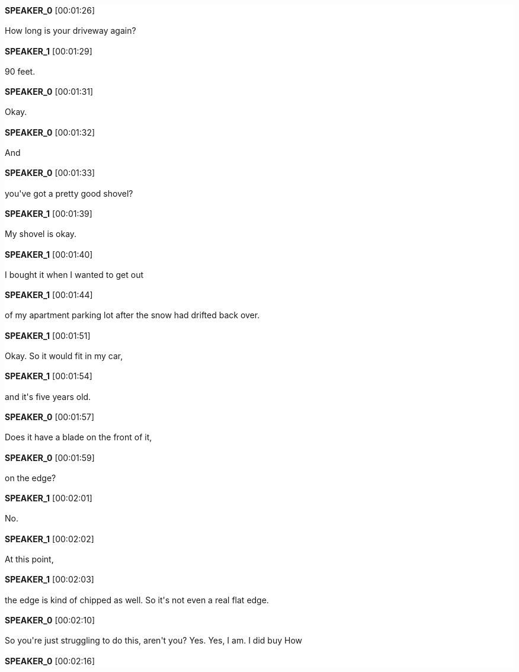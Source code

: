 **SPEAKER_0** [00:01:26]

How long is your driveway again?

**SPEAKER_1** [00:01:29]

90 feet.

**SPEAKER_0** [00:01:31]

Okay.

**SPEAKER_0** [00:01:32]

And

**SPEAKER_0** [00:01:33]

you've got a pretty good shovel?

**SPEAKER_1** [00:01:39]

My shovel is okay.

**SPEAKER_1** [00:01:40]

I bought it when I wanted to get out

**SPEAKER_1** [00:01:44]

of my apartment parking lot after the snow had drifted back over.

**SPEAKER_1** [00:01:51]

Okay. So it would fit in my car,

**SPEAKER_1** [00:01:54]

and it's five years old.

**SPEAKER_0** [00:01:57]

Does it have a blade on the front of it,

**SPEAKER_0** [00:01:59]

on the edge?

**SPEAKER_1** [00:02:01]

No.

**SPEAKER_1** [00:02:02]

At this point,

**SPEAKER_1** [00:02:03]

the edge is kind of chipped as well. So it's not even a real flat edge.

**SPEAKER_0** [00:02:10]

So you're just struggling to do this, aren't you? Yes. Yes, I am. I did buy How

**SPEAKER_0** [00:02:16]
